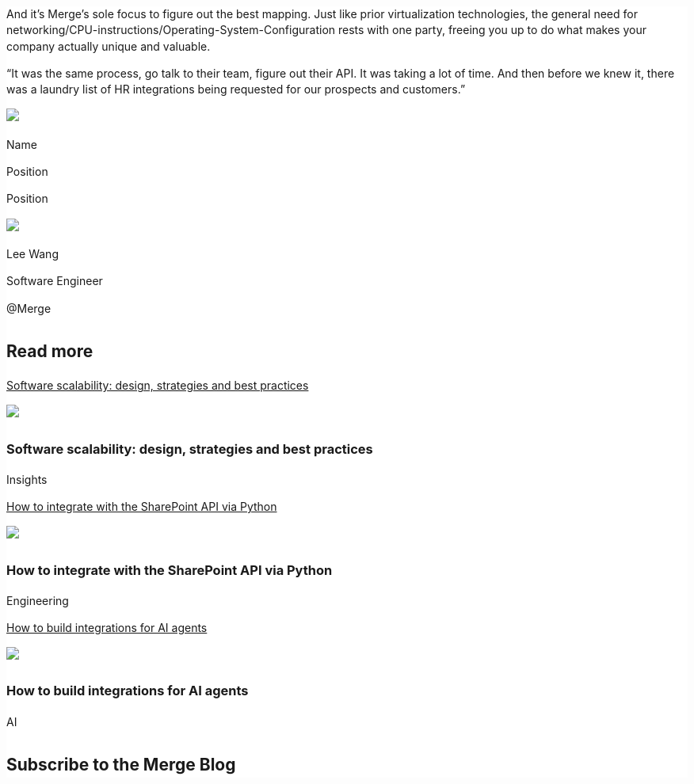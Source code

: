 And it’s Merge’s sole focus to figure out the best mapping. Just like prior virtualization technologies, the general need for networking/CPU-instructions/Operating-System-Configuration rests with one party, freeing you up to do what makes your company actually unique and valuable.

“It was the same process, go talk to their team, figure out their API. It was taking a lot of time. And then before we knew it, there was a laundry list of HR integrations being requested for our prospects and customers.”

![](https://cdn.prod.website-files.com/plugins/Basic/assets/placeholder.60f9b1840c.svg)

Name

Position

Position

![](https://cdn.prod.website-files.com/plugins/Basic/assets/placeholder.60f9b1840c.svg)

Lee Wang

Software Engineer

@Merge

## Read more

[Software scalability: design, strategies and best practices](https://www.merge.dev/blog/software-scalability)

![](https://cdn.prod.website-files.com/62796ab9647626cbab663f42/67d8578f0b3a81cb7b7c635a_Blog%20Header%20Brand%20Refresh%20(2).png)

### Software scalability: design, strategies and best practices

Insights

[How to integrate with the SharePoint API via Python](https://www.merge.dev/blog/sharepoint-api-python)

![](https://cdn.prod.website-files.com/62796ab9647626cbab663f42/67f5b2d1e5322f98bcf08952_Blog%20Header%20Brand%20Refresh%20(1).jpg)

### How to integrate with the SharePoint API via Python

Engineering

[How to build integrations for AI agents](https://www.merge.dev/blog/ai-agent-integrations)

![](https://cdn.prod.website-files.com/62796ab9647626cbab663f42/67d9ca5e423a87d4859f5726_AI%20product%20strategy.png)

### How to build integrations for AI agents

AI

## Subscribe to the Merge Blog
